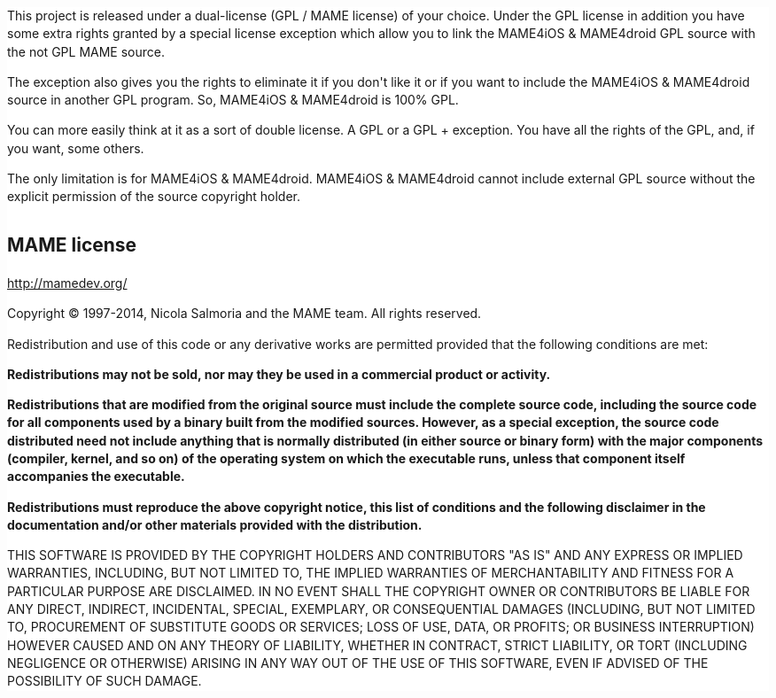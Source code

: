 This project is released under a dual-license (GPL / MAME license) of your choice. Under the GPL license in addition you have some extra rights granted by a special license exception which allow you to link the MAME4iOS & MAME4droid GPL source with the not GPL MAME source.

The exception also gives you the rights to eliminate it if you don't like it or if you want to include the MAME4iOS & MAME4droid source in another GPL program. So, MAME4iOS & MAME4droid is 100% GPL.

You can more easily think at it as a sort of double license. A GPL or a GPL + exception. You have all the rights of the GPL, and, if you want, some others.

The only limitation is for MAME4iOS & MAME4droid. MAME4iOS & MAME4droid cannot include external GPL source without the explicit permission of the source copyright holder.


## MAME license ##

http://mamedev.org/

Copyright © 1997-2014, Nicola Salmoria and the MAME team. All rights reserved.

Redistribution and use of this code or any derivative works are permitted provided
that the following conditions are met:

**Redistributions may not be sold, nor may they be used in a commercial product or activity.**

**Redistributions that are modified from the original source must include the complete source
code, including the source code for all components used by a binary built from the modified
sources. However, as a special exception, the source code distributed need not include
anything that is normally distributed (in either source or binary form) with the major
components (compiler, kernel, and so on) of the operating system on which the executable
runs, unless that component itself accompanies the executable.**

**Redistributions must reproduce the above copyright notice, this list of conditions and the
following disclaimer in the documentation and/or other materials provided with the distribution.**

THIS SOFTWARE IS PROVIDED BY THE COPYRIGHT HOLDERS AND CONTRIBUTORS "AS IS" AND ANY EXPRESS OR
IMPLIED WARRANTIES, INCLUDING, BUT NOT LIMITED TO, THE IMPLIED WARRANTIES OF MERCHANTABILITY
AND FITNESS FOR A PARTICULAR PURPOSE ARE DISCLAIMED. IN NO EVENT SHALL THE COPYRIGHT OWNER OR
CONTRIBUTORS BE LIABLE FOR ANY DIRECT, INDIRECT, INCIDENTAL, SPECIAL, EXEMPLARY, OR CONSEQUENTIAL
DAMAGES (INCLUDING, BUT NOT LIMITED TO, PROCUREMENT OF SUBSTITUTE GOODS OR SERVICES; LOSS OF USE,
DATA, OR PROFITS; OR BUSINESS INTERRUPTION) HOWEVER CAUSED AND ON ANY THEORY OF LIABILITY, WHETHER
IN CONTRACT, STRICT LIABILITY, OR TORT (INCLUDING NEGLIGENCE OR OTHERWISE) ARISING IN ANY WAY OUT
OF THE USE OF THIS SOFTWARE, EVEN IF ADVISED OF THE POSSIBILITY OF SUCH DAMAGE.